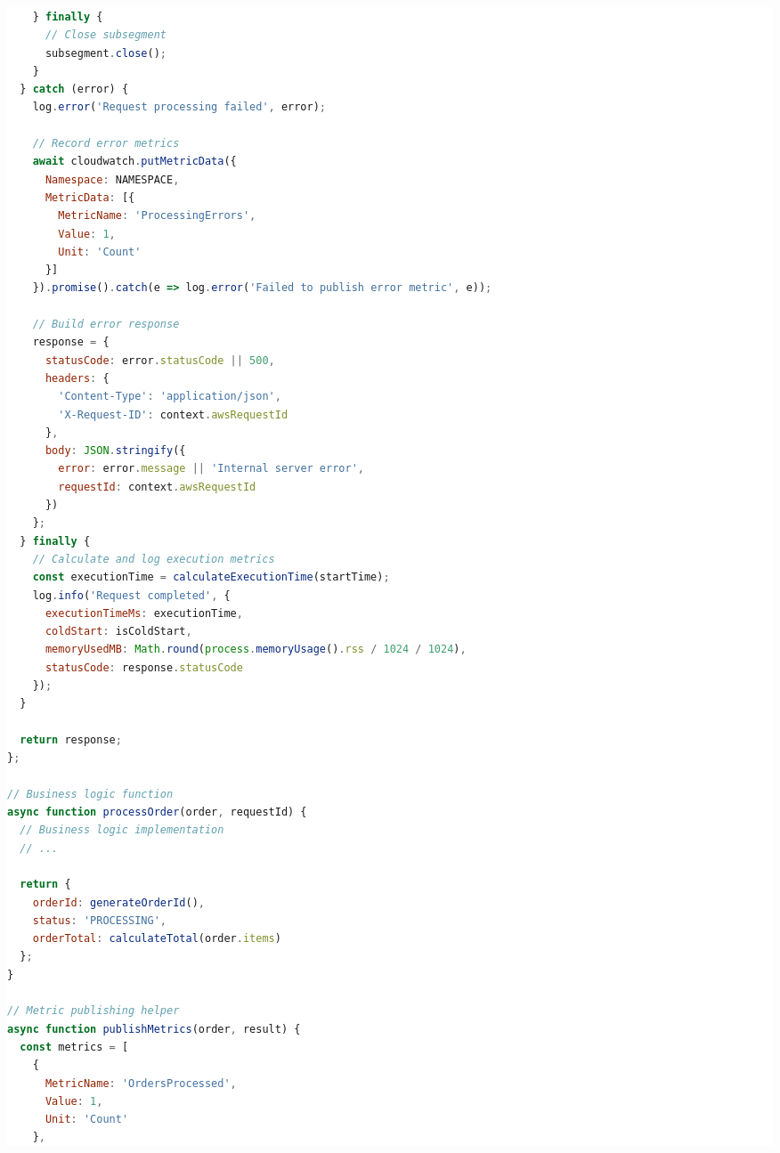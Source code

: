 ```javascript
    } finally {
      // Close subsegment
      subsegment.close();
    }
  } catch (error) {
    log.error('Request processing failed', error);
  
    // Record error metrics
    await cloudwatch.putMetricData({
      Namespace: NAMESPACE,
      MetricData: [{
        MetricName: 'ProcessingErrors',
        Value: 1,
        Unit: 'Count'
      }]
    }).promise().catch(e => log.error('Failed to publish error metric', e));
  
    // Build error response
    response = {
      statusCode: error.statusCode || 500,
      headers: {
        'Content-Type': 'application/json',
        'X-Request-ID': context.awsRequestId
      },
      body: JSON.stringify({
        error: error.message || 'Internal server error',
        requestId: context.awsRequestId
      })
    };
  } finally {
    // Calculate and log execution metrics
    const executionTime = calculateExecutionTime(startTime);
    log.info('Request completed', { 
      executionTimeMs: executionTime,
      coldStart: isColdStart,
      memoryUsedMB: Math.round(process.memoryUsage().rss / 1024 / 1024),
      statusCode: response.statusCode
    });
  }
  
  return response;
};

// Business logic function
async function processOrder(order, requestId) {
  // Business logic implementation
  // ...
  
  return {
    orderId: generateOrderId(),
    status: 'PROCESSING',
    orderTotal: calculateTotal(order.items)
  };
}

// Metric publishing helper
async function publishMetrics(order, result) {
  const metrics = [
    {
      MetricName: 'OrdersProcessed',
      Value: 1,
      Unit: 'Count'
    },
```